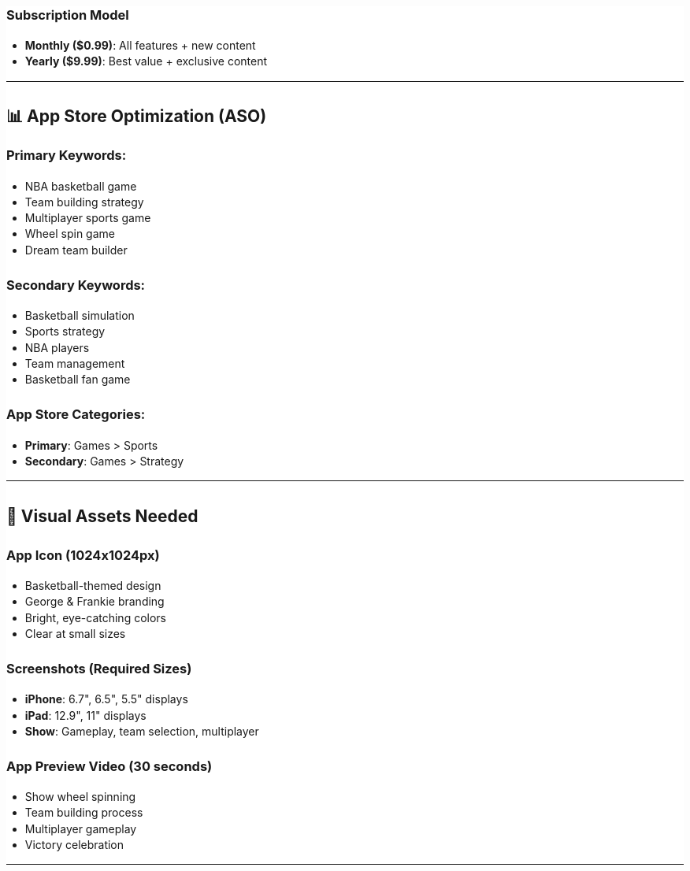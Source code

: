 ### **Subscription Model**
- **Monthly ($0.99)**: All features + new content
- **Yearly ($9.99)**: Best value + exclusive content

---

## 📊 **App Store Optimization (ASO)**

### **Primary Keywords:**
- NBA basketball game
- Team building strategy
- Multiplayer sports game
- Wheel spin game
- Dream team builder

### **Secondary Keywords:**
- Basketball simulation
- Sports strategy
- NBA players
- Team management
- Basketball fan game

### **App Store Categories:**
- **Primary**: Games > Sports
- **Secondary**: Games > Strategy

---

## 🎨 **Visual Assets Needed**

### **App Icon (1024x1024px)**
- Basketball-themed design
- George & Frankie branding
- Bright, eye-catching colors
- Clear at small sizes

### **Screenshots (Required Sizes)**
- **iPhone**: 6.7", 6.5", 5.5" displays
- **iPad**: 12.9", 11" displays
- **Show**: Gameplay, team selection, multiplayer

### **App Preview Video (30 seconds)**
- Show wheel spinning
- Team building process
- Multiplayer gameplay
- Victory celebration

---
